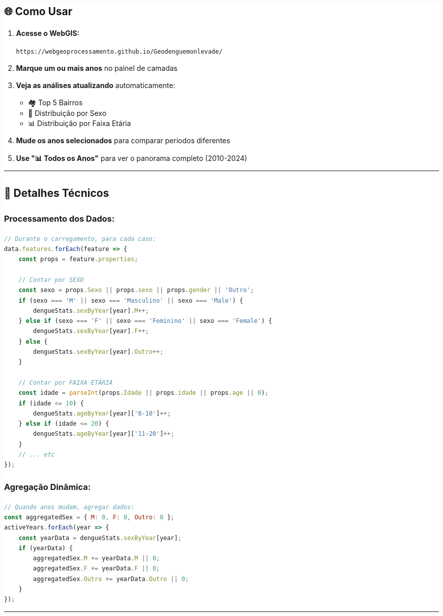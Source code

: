 ## 🌐 Como Usar

1. **Acesse o WebGIS:**
   ```
   https://webgeoprocessamento.github.io/Geodenguemonlevade/
   ```

2. **Marque um ou mais anos** no painel de camadas

3. **Veja as análises atualizando** automaticamente:
   - 🏘️ Top 5 Bairros
   - 👥 Distribuição por Sexo
   - 📊 Distribuição por Faixa Etária

4. **Mude os anos selecionados** para comparar períodos diferentes

5. **Use "📊 Todos os Anos"** para ver o panorama completo (2010-2024)

---

## 🔧 Detalhes Técnicos

### Processamento dos Dados:
```javascript
// Durante o carregamento, para cada caso:
data.features.forEach(feature => {
    const props = feature.properties;
    
    // Contar por SEXO
    const sexo = props.Sexo || props.sexo || props.gender || 'Outro';
    if (sexo === 'M' || sexo === 'Masculino' || sexo === 'Male') {
        dengueStats.sexByYear[year].M++;
    } else if (sexo === 'F' || sexo === 'Feminino' || sexo === 'Female') {
        dengueStats.sexByYear[year].F++;
    } else {
        dengueStats.sexByYear[year].Outro++;
    }
    
    // Contar por FAIXA ETÁRIA
    const idade = parseInt(props.Idade || props.idade || props.age || 0);
    if (idade <= 10) {
        dengueStats.ageByYear[year]['0-10']++;
    } else if (idade <= 20) {
        dengueStats.ageByYear[year]['11-20']++;
    }
    // ... etc
});
```

### Agregação Dinâmica:
```javascript
// Quando anos mudam, agregar dados:
const aggregatedSex = { M: 0, F: 0, Outro: 0 };
activeYears.forEach(year => {
    const yearData = dengueStats.sexByYear[year];
    if (yearData) {
        aggregatedSex.M += yearData.M || 0;
        aggregatedSex.F += yearData.F || 0;
        aggregatedSex.Outro += yearData.Outro || 0;
    }
});
```

---